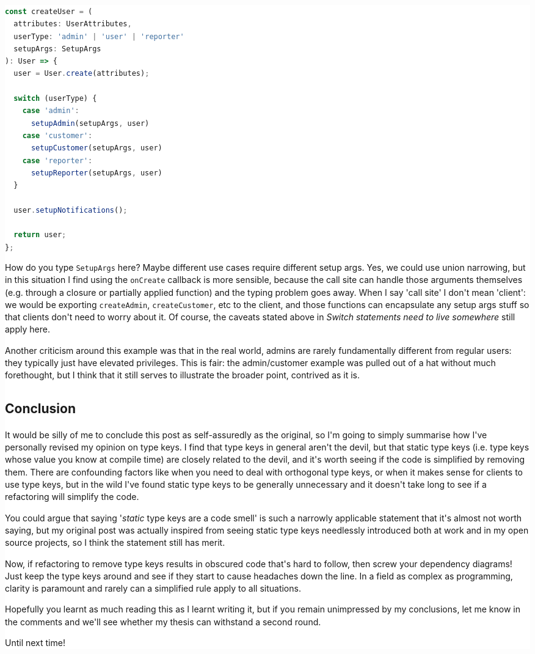 ```ts
const createUser = (
  attributes: UserAttributes,
  userType: 'admin' | 'user' | 'reporter'
  setupArgs: SetupArgs
): User => {
  user = User.create(attributes);

  switch (userType) {
    case 'admin':
      setupAdmin(setupArgs, user)
    case 'customer':
      setupCustomer(setupArgs, user)
    case 'reporter':
      setupReporter(setupArgs, user)
  }

  user.setupNotifications();

  return user;
};
```

How do you type `SetupArgs` here? Maybe different use cases require different setup args. Yes, we could use union narrowing, but in this situation I find using the `onCreate` callback is more sensible, because the call site can handle those arguments themselves (e.g. through a closure or partially applied function) and the typing problem goes away. When I say 'call site' I don't mean 'client': we would be exporting `createAdmin`, `createCustomer`, etc to the client, and those functions can encapsulate any setup args stuff so that clients don't need to worry about it. Of course, the caveats stated above in _Switch statements need to live somewhere_ still apply here.

Another criticism around this example was that in the real world, admins are rarely fundamentally different from regular users: they typically just have elevated privileges. This is fair: the admin/customer example was pulled out of a hat without much forethought, but I think that it still serves to illustrate the broader point, contrived as it is.

## Conclusion

It would be silly of me to conclude this post as self-assuredly as the original, so I'm going to simply summarise how I've personally revised my opinion on type keys. I find that type keys in general aren't the devil, but that static type keys (i.e. type keys whose value you know at compile time) are closely related to the devil, and it's worth seeing if the code is simplified by removing them. There are confounding factors like when you need to deal with orthogonal type keys, or when it makes sense for clients to use type keys, but in the wild I've found static type keys to be generally unnecessary and it doesn't take long to see if a refactoring will simplify the code.

You could argue that saying '_static_ type keys are a code smell' is such a narrowly applicable statement that it's almost not worth saying, but my original post was actually inspired from seeing static type keys needlessly introduced both at work and in my open source projects, so I think the statement still has merit.

Now, if refactoring to remove type keys results in obscured code that's hard to follow, then screw your dependency diagrams! Just keep the type keys around and see if they start to cause headaches down the line. In a field as complex as programming, clarity is paramount and rarely can a simplified rule apply to all situations.

Hopefully you learnt as much reading this as I learnt writing it, but if you remain unimpressed by my conclusions, let me know in the comments and we'll see whether my thesis can withstand a second round.

Until next time!
